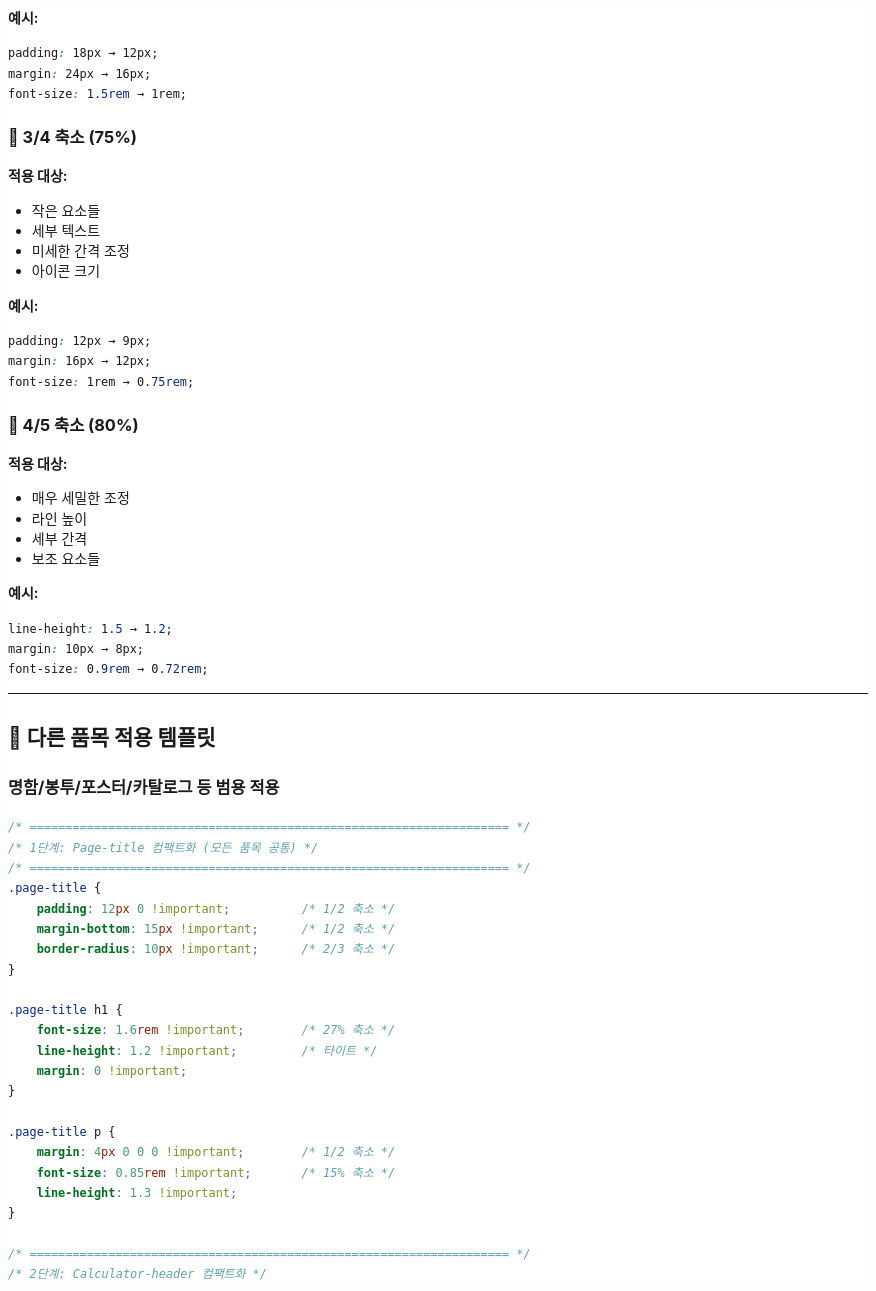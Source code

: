 **예시:**
```css
padding: 18px → 12px;
margin: 24px → 16px;
font-size: 1.5rem → 1rem;
```

### **🎯 3/4 축소 (75%)**
**적용 대상:**
- 작은 요소들
- 세부 텍스트
- 미세한 간격 조정
- 아이콘 크기

**예시:**
```css
padding: 12px → 9px;
margin: 16px → 12px;
font-size: 1rem → 0.75rem;
```

### **🎯 4/5 축소 (80%)**
**적용 대상:**
- 매우 세밀한 조정
- 라인 높이
- 세부 간격
- 보조 요소들

**예시:**
```css
line-height: 1.5 → 1.2;
margin: 10px → 8px;
font-size: 0.9rem → 0.72rem;
```

---

## 🚀 다른 품목 적용 템플릿

### **명함/봉투/포스터/카탈로그 등 범용 적용**

```css
/* =================================================================== */
/* 1단계: Page-title 컴팩트화 (모든 품목 공통) */
/* =================================================================== */
.page-title {
    padding: 12px 0 !important;          /* 1/2 축소 */
    margin-bottom: 15px !important;      /* 1/2 축소 */
    border-radius: 10px !important;      /* 2/3 축소 */
}

.page-title h1 {
    font-size: 1.6rem !important;        /* 27% 축소 */
    line-height: 1.2 !important;         /* 타이트 */
    margin: 0 !important;
}

.page-title p {
    margin: 4px 0 0 0 !important;        /* 1/2 축소 */
    font-size: 0.85rem !important;       /* 15% 축소 */
    line-height: 1.3 !important;
}

/* =================================================================== */
/* 2단계: Calculator-header 컴팩트화 */
```